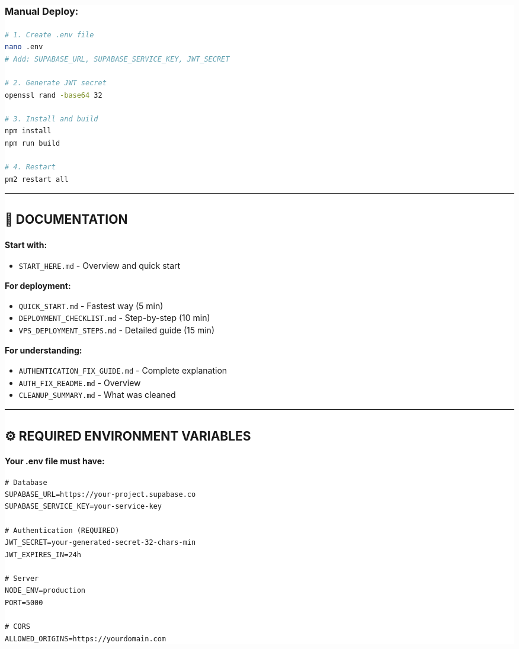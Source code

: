 ### **Manual Deploy:**
```bash
# 1. Create .env file
nano .env
# Add: SUPABASE_URL, SUPABASE_SERVICE_KEY, JWT_SECRET

# 2. Generate JWT secret
openssl rand -base64 32

# 3. Install and build
npm install
npm run build

# 4. Restart
pm2 restart all
```

---

## 📖 DOCUMENTATION

**Start with:**
- `START_HERE.md` - Overview and quick start

**For deployment:**
- `QUICK_START.md` - Fastest way (5 min)
- `DEPLOYMENT_CHECKLIST.md` - Step-by-step (10 min)
- `VPS_DEPLOYMENT_STEPS.md` - Detailed guide (15 min)

**For understanding:**
- `AUTHENTICATION_FIX_GUIDE.md` - Complete explanation
- `AUTH_FIX_README.md` - Overview
- `CLEANUP_SUMMARY.md` - What was cleaned

---

## ⚙️ REQUIRED ENVIRONMENT VARIABLES

**Your .env file must have:**
```env
# Database
SUPABASE_URL=https://your-project.supabase.co
SUPABASE_SERVICE_KEY=your-service-key

# Authentication (REQUIRED)
JWT_SECRET=your-generated-secret-32-chars-min
JWT_EXPIRES_IN=24h

# Server
NODE_ENV=production
PORT=5000

# CORS
ALLOWED_ORIGINS=https://yourdomain.com
```
